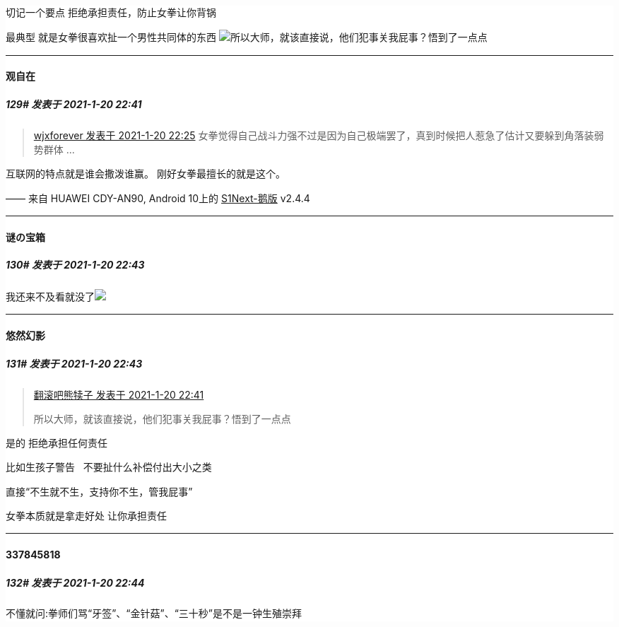 切记一个要点 拒绝承担责任，防止女拳让你背锅


最典型 就是女拳很喜欢扯一个男性共同体的东西</blockquote>
<img src="https://static.saraba1st.com/image/smiley/face2017/220.png" referrerpolicy="no-referrer">所以大师，就该直接说，他们犯事关我屁事？悟到了一点点


-----

####  观自在  
##### 129#       发表于 2021-1-20 22:41


<blockquote><a href="httphttps://bbs.saraba1st.com/2b/forum.php?mod=redirect&amp;goto=findpost&amp;pid=50096892&amp;ptid=1983839" target="_blank">wjxforever 发表于 2021-1-20 22:25</a>
女拳觉得自己战斗力强不过是因为自己极端罢了，真到时候把人惹急了估计又要躲到角落装弱势群体 ...</blockquote>
互联网的特点就是谁会撒泼谁赢。
刚好女拳最擅长的就是这个。

—— 来自 HUAWEI CDY-AN90, Android 10上的 [S1Next-鹅版](https://github.com/ykrank/S1-Next/releases) v2.4.4


-----

####  谜の宝箱  
##### 130#       发表于 2021-1-20 22:43


我还来不及看就没了<img src="https://static.saraba1st.com/image/smiley/face2017/001.png" referrerpolicy="no-referrer">


-----

####  悠然幻影  
##### 131#       发表于 2021-1-20 22:43


<blockquote><a href="httphttps://bbs.saraba1st.com/2b/forum.php?mod=redirect&amp;goto=findpost&amp;pid=50097028&amp;ptid=1983839" target="_blank">翻滚吧熊犊子 发表于 2021-1-20 22:41</a>

所以大师，就该直接说，他们犯事关我屁事？悟到了一点点</blockquote>
是的 拒绝承担任何责任


比如生孩子警告   不要扯什么补偿付出大小之类


直接“不生就不生，支持你不生，管我屁事”


女拳本质就是拿走好处 让你承担责任


-----

####  337845818  
##### 132#       发表于 2021-1-20 22:44


不懂就问:拳师们骂“牙签”、“金针菇”、“三十秒”是不是一钟生殖崇拜
